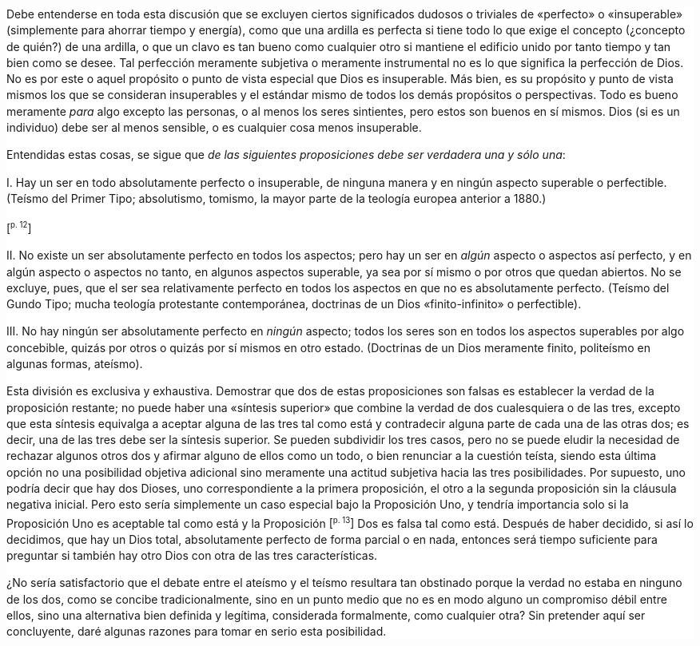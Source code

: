 Debe entenderse en toda esta discusión que se excluyen ciertos significados dudosos o triviales de «perfecto» o «insuperable» (simplemente para ahorrar tiempo y energía), como que una ardilla es perfecta si tiene todo lo que exige el concepto (¿concepto de quién?) de una ardilla, o que un clavo es tan bueno como cualquier otro si mantiene el edificio unido por tanto tiempo y tan bien como se desee. Tal perfección meramente subjetiva o meramente instrumental no es lo que significa la perfección de Dios. No es por este o aquel propósito o punto de vista especial que Dios es insuperable. Más bien, es su propósito y punto de vista mismos los que se consideran insuperables y el estándar mismo de todos los demás propósitos o perspectivas. Todo es bueno meramente _para_ algo excepto las personas, o al menos los seres sintientes, pero estos son buenos en sí mismos. Dios (si es un individuo) debe ser al menos sensible, o es cualquier cosa menos insuperable.

Entendidas estas cosas, se sigue que _de las siguientes proposiciones debe ser verdadera una y sólo una_: 

I. Hay un ser en todo absolutamente perfecto o insuperable, de ninguna manera y en ningún aspecto superable o perfectible. (Teísmo del Primer Tipo; absolutismo, tomismo, la mayor parte de la teología europea anterior a 1880.) 

<span id="p12">[<sup><small>p. 12</small></sup>]</span>

II. No existe un ser absolutamente perfecto en todos los aspectos; pero hay un ser en _algún_ aspecto o aspectos así perfecto, y en algún aspecto o aspectos no tanto, en algunos aspectos superable, ya sea por sí mismo o por otros que quedan abiertos. No se excluye, pues, que el ser sea relativamente perfecto en todos los aspectos en que no es absolutamente perfecto. (Teísmo del Gundo Tipo; mucha teología protestante contemporánea, doctrinas de un Dios «finito-infinito» o perfectible). 

III. No hay ningún ser absolutamente perfecto en _ningún_ aspecto; todos los seres son en todos los aspectos superables por algo concebible, quizás por otros o quizás por sí mismos en otro estado. (Doctrinas de un Dios meramente finito, politeísmo en algunas formas, ateísmo).

Esta división es exclusiva y exhaustiva. Demostrar que dos de estas proposiciones son falsas es establecer la verdad de la proposición restante; no puede haber una «síntesis superior» que combine la verdad de dos cualesquiera o de las tres, excepto que esta síntesis equivalga a aceptar alguna de las tres tal como está y contradecir alguna parte de cada una de las otras dos; es decir, una de las tres debe ser la síntesis superior. Se pueden subdividir los tres casos, pero no se puede eludir la necesidad de rechazar algunos otros dos y afirmar alguno de ellos como un todo, o bien renunciar a la cuestión teísta, siendo esta última opción no una posibilidad objetiva adicional sino meramente una actitud subjetiva hacia las tres posibilidades. Por supuesto, uno podría decir que hay dos Dioses, uno correspondiente a la primera proposición, el otro a la segunda proposición sin la cláusula negativa inicial. Pero esto sería simplemente un caso especial bajo la Proposición Uno, y tendría importancia solo si la Proposición Uno es aceptable tal como está y la Proposición <span id="p13">[<sup><small>p. 13</small></sup>]</span> Dos es falsa tal como está. Después de haber decidido, si así lo decidimos, que hay un Dios total, absolutamente perfecto de forma parcial o en nada, entonces será tiempo suficiente para preguntar si también hay otro Dios con otra de las tres características.

¿No sería satisfactorio que el debate entre el ateísmo y el teísmo resultara tan obstinado porque la verdad no estaba en ninguno de los dos, como se concibe tradicionalmente, sino en un punto medio que no es en modo alguno un compromiso débil entre ellos, sino una alternativa bien definida y legítima, considerada formalmente, como cualquier otra? Sin pretender aquí ser concluyente, daré algunas razones para tomar en serio esta posibilidad.
